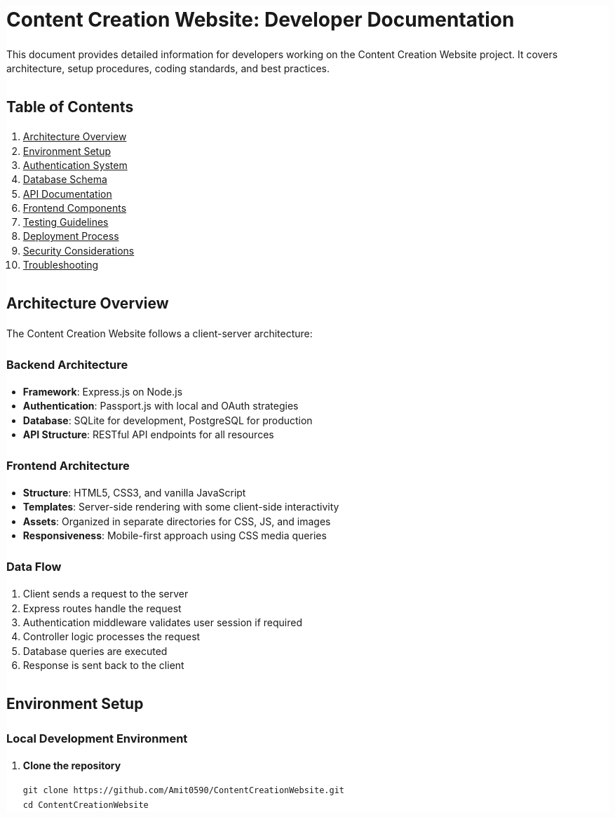 # Content Creation Website: Developer Documentation

This document provides detailed information for developers working on the Content Creation Website project. It covers architecture, setup procedures, coding standards, and best practices.

## Table of Contents

1. [Architecture Overview](#architecture-overview)
2. [Environment Setup](#environment-setup)
3. [Authentication System](#authentication-system)
4. [Database Schema](#database-schema)
5. [API Documentation](#api-documentation)
6. [Frontend Components](#frontend-components)
7. [Testing Guidelines](#testing-guidelines)
8. [Deployment Process](#deployment-process)
9. [Security Considerations](#security-considerations)
10. [Troubleshooting](#troubleshooting)

## Architecture Overview

The Content Creation Website follows a client-server architecture:

### Backend Architecture
- **Framework**: Express.js on Node.js
- **Authentication**: Passport.js with local and OAuth strategies
- **Database**: SQLite for development, PostgreSQL for production
- **API Structure**: RESTful API endpoints for all resources

### Frontend Architecture
- **Structure**: HTML5, CSS3, and vanilla JavaScript
- **Templates**: Server-side rendering with some client-side interactivity
- **Assets**: Organized in separate directories for CSS, JS, and images
- **Responsiveness**: Mobile-first approach using CSS media queries

### Data Flow
1. Client sends a request to the server
2. Express routes handle the request
3. Authentication middleware validates user session if required
4. Controller logic processes the request
5. Database queries are executed
6. Response is sent back to the client

## Environment Setup

### Local Development Environment

1. **Clone the repository**
   ```
   git clone https://github.com/Amit0590/ContentCreationWebsite.git
   cd ContentCreationWebsite
   ```
